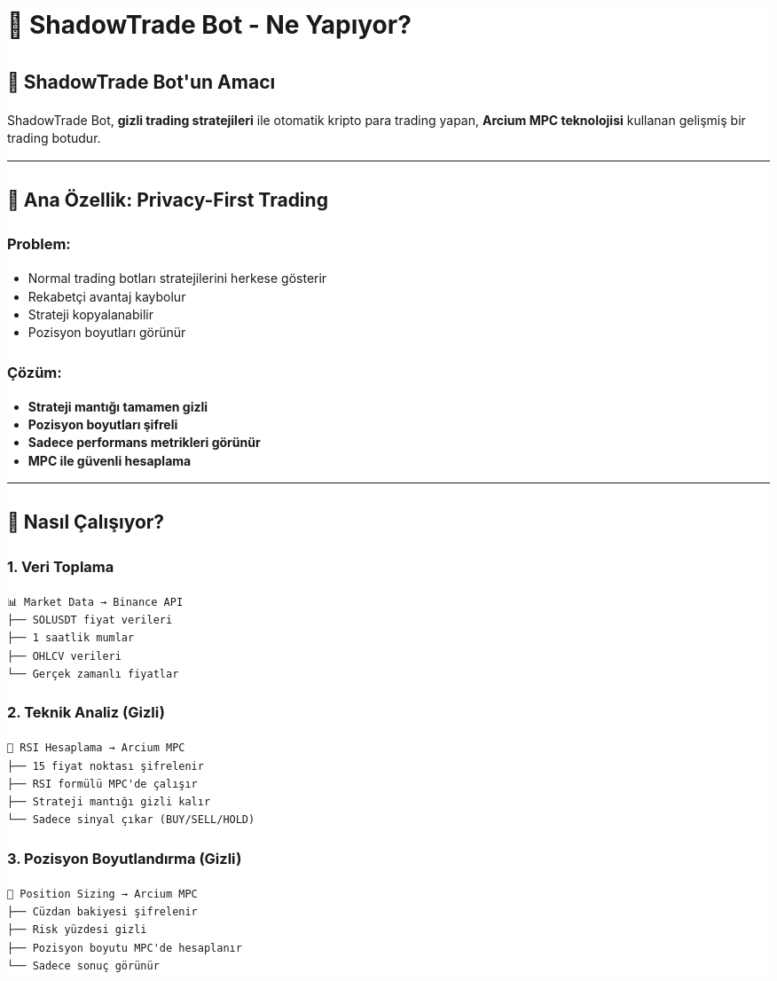 # 🤖 ShadowTrade Bot - Ne Yapıyor?

## 🎯 **ShadowTrade Bot'un Amacı**

ShadowTrade Bot, **gizli trading stratejileri** ile otomatik kripto para trading yapan, **Arcium MPC teknolojisi** kullanan gelişmiş bir trading botudur.

---

## 🔐 **Ana Özellik: Privacy-First Trading**

### **Problem:**
- Normal trading botları stratejilerini herkese gösterir
- Rekabetçi avantaj kaybolur
- Strateji kopyalanabilir
- Pozisyon boyutları görünür

### **Çözüm:**
- **Strateji mantığı tamamen gizli**
- **Pozisyon boyutları şifreli**
- **Sadece performans metrikleri görünür**
- **MPC ile güvenli hesaplama**

---

## 🧮 **Nasıl Çalışıyor?**

### **1. Veri Toplama**
```
📊 Market Data → Binance API
├── SOLUSDT fiyat verileri
├── 1 saatlik mumlar
├── OHLCV verileri
└── Gerçek zamanlı fiyatlar
```

### **2. Teknik Analiz (Gizli)**
```
🔐 RSI Hesaplama → Arcium MPC
├── 15 fiyat noktası şifrelenir
├── RSI formülü MPC'de çalışır
├── Strateji mantığı gizli kalır
└── Sadece sinyal çıkar (BUY/SELL/HOLD)
```

### **3. Pozisyon Boyutlandırma (Gizli)**
```
🔐 Position Sizing → Arcium MPC
├── Cüzdan bakiyesi şifrelenir
├── Risk yüzdesi gizli
├── Pozisyon boyutu MPC'de hesaplanır
└── Sadece sonuç görünür
```
